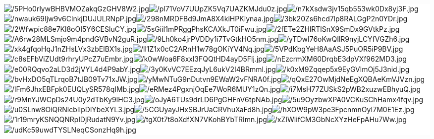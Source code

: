<img src="https://image.tmdb.org/t/p/original/5PHo0rlywBHBVMOZakqGzGHV8W2.jpg" alt="/5PHo0rlywBHBVMOZakqGzGHV8W2.jpg" title="/5PHo0rlywBHBVMOZakqGzGHV8W2.jpg"><img src="https://image.tmdb.org/t/p/original/pl71VoV7UUpZK5Vq7UAZKMJdu0z.jpg" alt="/pl71VoV7UUpZK5Vq7UAZKMJdu0z.jpg" title="/pl71VoV7UUpZK5Vq7UAZKMJdu0z.jpg"><img src="https://image.tmdb.org/t/p/original/n7kXsdw3jv15qb553wk0Dx8yj3F.jpg" alt="/n7kXsdw3jv15qb553wk0Dx8yj3F.jpg" title="/n7kXsdw3jv15qb553wk0Dx8yj3F.jpg"><img src="https://image.tmdb.org/t/p/original/nwauk69Ijw9v6ClnkjDUJULRNpP.jpg" alt="/nwauk69Ijw9v6ClnkjDUJULRNpP.jpg" title="/nwauk69Ijw9v6ClnkjDUJULRNpP.jpg"><img src="https://image.tmdb.org/t/p/original/298nMRDFBd9JmA8X4kiHPKiynaa.jpg" alt="/298nMRDFBd9JmA8X4kiHPKiynaa.jpg" title="/298nMRDFBd9JmA8X4kiHPKiynaa.jpg"><img src="https://image.tmdb.org/t/p/original/3bk20Zs6hcd7lp8RALGgP2n0YDr.jpg" alt="/3bk20Zs6hcd7lp8RALGgP2n0YDr.jpg" title="/3bk20Zs6hcd7lp8RALGgP2n0YDr.jpg"><img src="https://image.tmdb.org/t/p/original/2Wfwpic88e7Kl8oOI5Y6CESluCY.jpg" alt="/2Wfwpic88e7Kl8oOI5Y6CESluCY.jpg" title="/2Wfwpic88e7Kl8oOI5Y6CESluCY.jpg"><img src="https://image.tmdb.org/t/p/original/5sGiiI1mPRggPhsKCAXkJT0iFwu.jpg" alt="/5sGiiI1mPRggPhsKCAXkJT0iFwu.jpg" title="/5sGiiI1mPRggPhsKCAXkJT0iFwu.jpg"><img src="https://image.tmdb.org/t/p/original/2fETe2ZHlRTlSnX9SmDx9GVtkPz.jpg" alt="/2fETe2ZHlRTlSnX9SmDx9GVtkPz.jpg" title="/2fETe2ZHlRTlSnX9SmDx9GVtkPz.jpg"><img src="https://image.tmdb.org/t/p/original/A6rw28MLSmjo9m4pndGVBvN2guR.jpg" alt="/A6rw28MLSmjo9m4pndGVBvN2guR.jpg" title="/A6rw28MLSmjo9m4pndGVBvN2guR.jpg"><img src="https://image.tmdb.org/t/p/original/9Lh0ko4jrPVDDy1i7TvGtkHO5nm.jpg" alt="/9Lh0ko4jrPVDDy1i7TvGtkHO5nm.jpg" title="/9Lh0ko4jrPVDDy1i7TvGtkHO5nm.jpg"><img src="https://image.tmdb.org/t/p/original/yTDwI76oKwQIlR9nyjLCYfVGZh6.jpg" alt="/yTDwI76oKwQIlR9nyjLCYfVGZh6.jpg" title="/yTDwI76oKwQIlR9nyjLCYfVGZh6.jpg"><img src="https://image.tmdb.org/t/p/original/xk4gfqoHqJ1nZHsLVx3zbElBX1s.jpg" alt="/xk4gfqoHqJ1nZHsLVx3zbElBX1s.jpg" title="/xk4gfqoHqJ1nZHsLVx3zbElBX1s.jpg"><img src="https://image.tmdb.org/t/p/original/ll1Z1x0cC2ARnH1w78gOKiYV4Nq.jpg" alt="/ll1Z1x0cC2ARnH1w78gOKiYV4Nq.jpg" title="/ll1Z1x0cC2ARnH1w78gOKiYV4Nq.jpg"><img src="https://image.tmdb.org/t/p/original/5VPdKbgYeH8AaASJ5PuOR5iP9BV.jpg" alt="/5VPdKbgYeH8AaASJ5PuOR5iP9BV.jpg" title="/5VPdKbgYeH8AaASJ5PuOR5iP9BV.jpg"><img src="https://image.tmdb.org/t/p/original/c8sEFbViZUdt9rhryUPcZ7uEmbr.jpg" alt="/c8sEFbViZUdt9rhryUPcZ7uEmbr.jpg" title="/c8sEFbViZUdt9rhryUPcZ7uEmbr.jpg"><img src="https://image.tmdb.org/t/p/original/k0wWoa6F8xxl3FQQtHD4ayD5Flj.jpg" alt="/k0wWoa6F8xxl3FQQtHD4ayD5Flj.jpg" title="/k0wWoa6F8xxl3FQQtHD4ayD5Flj.jpg"><img src="https://image.tmdb.org/t/p/original/nEzcrmXM60DrqbE3dpVXf962MD3.jpg" alt="/nEzcrmXM60DrqbE3dpVXf962MD3.jpg" title="/nEzcrmXM60DrqbE3dpVXf962MD3.jpg"><img src="https://image.tmdb.org/t/p/original/e00RQqvo2aLD3d2jVYL4d4P9abY.jpg" alt="/e00RQqvo2aLD3d2jVYL4d4P9abY.jpg" title="/e00RQqvo2aLD3d2jVYL4d4P9abY.jpg"><img src="https://image.tmdb.org/t/p/original/3y0KvVC7EEzqJyL6ukV2I4BRmmI.jpg" alt="/3y0KvVC7EEzqJyL6ukV2I4BRmmI.jpg" title="/3y0KvVC7EEzqJyL6ukV2I4BRmmI.jpg"><img src="https://image.tmdb.org/t/p/original/k0xM9Zqqep5x9EyGVlmOj5J3nid.jpg" alt="/k0xM9Zqqep5x9EyGVlmOj5J3nid.jpg" title="/k0xM9Zqqep5x9EyGVlmOj5J3nid.jpg"><img src="https://image.tmdb.org/t/p/original/bvHxDO5qTLrqoB7tJB09Tv71xJW.jpg" alt="/bvHxDO5qTLrqoB7tJB09Tv71xJW.jpg" title="/bvHxDO5qTLrqoB7tJB09Tv71xJW.jpg"><img src="https://image.tmdb.org/t/p/original/yMwNTuG9nDutvn9EWaW2vFNRA0f.jpg" alt="/yMwNTuG9nDutvn9EWaW2vFNRA0f.jpg" title="/yMwNTuG9nDutvn9EWaW2vFNRA0f.jpg"><img src="https://image.tmdb.org/t/p/original/qQxE27OwMjdNeEgXQBAeKmVJVzn.jpg" alt="/qQxE27OwMjdNeEgXQBAeKmVJVzn.jpg" title="/qQxE27OwMjdNeEgXQBAeKmVJVzn.jpg"><img src="https://image.tmdb.org/t/p/original/lFm6JhxEBFpk0EUQLySR578qIMb.jpg" alt="/lFm6JhxEBFpk0EUQLySR578qIMb.jpg" title="/lFm6JhxEBFpk0EUQLySR578qIMb.jpg"><img src="https://image.tmdb.org/t/p/original/eRMez4PgxnjOqEe7WoR6MUY1zQn.jpg" alt="/eRMez4PgxnjOqEe7WoR6MUY1zQn.jpg" title="/eRMez4PgxnjOqEe7WoR6MUY1zQn.jpg"><img src="https://image.tmdb.org/t/p/original/i7MsH77ZUSkS2pWB2xuzwEBhyuQ.jpg" alt="/i7MsH77ZUSkS2pWB2xuzwEBhyuQ.jpg" title="/i7MsH77ZUSkS2pWB2xuzwEBhyuQ.jpg"><img src="https://image.tmdb.org/t/p/original/r9MnYJWCpDs24U0y2dTbKy9IHC3.jpg" alt="/r9MnYJWCpDs24U0y2dTbKy9IHC3.jpg" title="/r9MnYJWCpDs24U0y2dTbKy9IHC3.jpg"><img src="https://image.tmdb.org/t/p/original/oJyA6TUs9drLD6PgGHFnV6tpNAb.jpg" alt="/oJyA6TUs9drLD6PgGHFnV6tpNAb.jpg" title="/oJyA6TUs9drLD6PgGHFnV6tpNAb.jpg"><img src="https://image.tmdb.org/t/p/original/5u9OyzbwXPA0VCKuSChHamx4fqv.jpg" alt="/5u9OyzbwXPA0VCKuSChHamx4fqv.jpg" title="/5u9OyzbwXPA0VCKuSChHamx4fqv.jpg"><img src="https://image.tmdb.org/t/p/original/u0SLnw8OiQRNlcbIIpDlYbeXYL3.jpg" alt="/u0SLnw8OiQRNlcbIIpDlYbeXYL3.jpg" title="/u0SLnw8OiQRNlcbIIpDlYbeXYL3.jpg"><img src="https://image.tmdb.org/t/p/original/5CGUyayJHxSBJrUaCRVhuXaFd8h.jpg" alt="/5CGUyayJHxSBJrUaCRVhuXaFd8h.jpg" title="/5CGUyayJHxSBJrUaCRVhuXaFd8h.jpg"><img src="https://image.tmdb.org/t/p/original/hXOW9pW3pe3FpcnmnOyI7M0E1Ez.jpg" alt="/hXOW9pW3pe3FpcnmnOyI7M0E1Ez.jpg" title="/hXOW9pW3pe3FpcnmnOyI7M0E1Ez.jpg"><img src="https://image.tmdb.org/t/p/original/1r19mryKSNQQNRplDjRudatN9Yv.jpg" alt="/1r19mryKSNQQNRplDjRudatN9Yv.jpg" title="/1r19mryKSNQQNRplDjRudatN9Yv.jpg"><img src="https://image.tmdb.org/t/p/original/tgX0t7t8oXdfXN7VKohBYbTRImn.jpg" alt="/tgX0t7t8oXdfXN7VKohBYbTRImn.jpg" title="/tgX0t7t8oXdfXN7VKohBYbTRImn.jpg"><img src="https://image.tmdb.org/t/p/original/xZIWlifCM3GbNcXYzHeFpAHu7Ww.jpg" alt="/xZIWlifCM3GbNcXYzHeFpAHu7Ww.jpg" title="/xZIWlifCM3GbNcXYzHeFpAHu7Ww.jpg"><img src="https://image.tmdb.org/t/p/original/udKc59uwdTYSLNeqCSonzHq9h.jpg" alt="/udKc59uwdTYSLNeqCSonzHq9h.jpg" title="/udKc59uwdTYSLNeqCSonzHq9h.jpg">